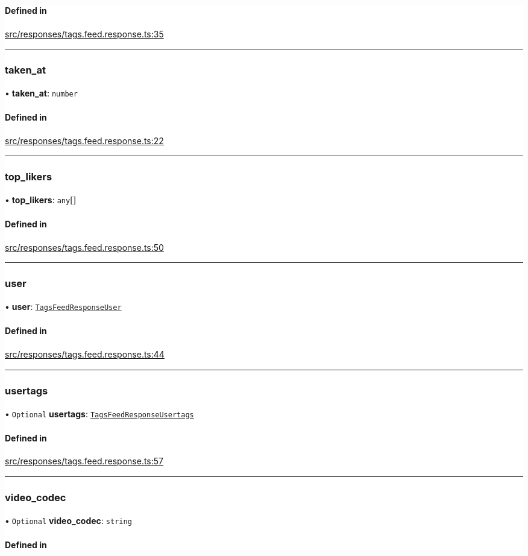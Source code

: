 #### Defined in

[src/responses/tags.feed.response.ts:35](https://github.com/Nerixyz/instagram-private-api/blob/0e0721c/src/responses/tags.feed.response.ts#L35)

___

### taken\_at

• **taken\_at**: `number`

#### Defined in

[src/responses/tags.feed.response.ts:22](https://github.com/Nerixyz/instagram-private-api/blob/0e0721c/src/responses/tags.feed.response.ts#L22)

___

### top\_likers

• **top\_likers**: `any`[]

#### Defined in

[src/responses/tags.feed.response.ts:50](https://github.com/Nerixyz/instagram-private-api/blob/0e0721c/src/responses/tags.feed.response.ts#L50)

___

### user

• **user**: [`TagsFeedResponseUser`](TagsFeedResponseUser.md)

#### Defined in

[src/responses/tags.feed.response.ts:44](https://github.com/Nerixyz/instagram-private-api/blob/0e0721c/src/responses/tags.feed.response.ts#L44)

___

### usertags

• `Optional` **usertags**: [`TagsFeedResponseUsertags`](TagsFeedResponseUsertags.md)

#### Defined in

[src/responses/tags.feed.response.ts:57](https://github.com/Nerixyz/instagram-private-api/blob/0e0721c/src/responses/tags.feed.response.ts#L57)

___

### video\_codec

• `Optional` **video\_codec**: `string`

#### Defined in
